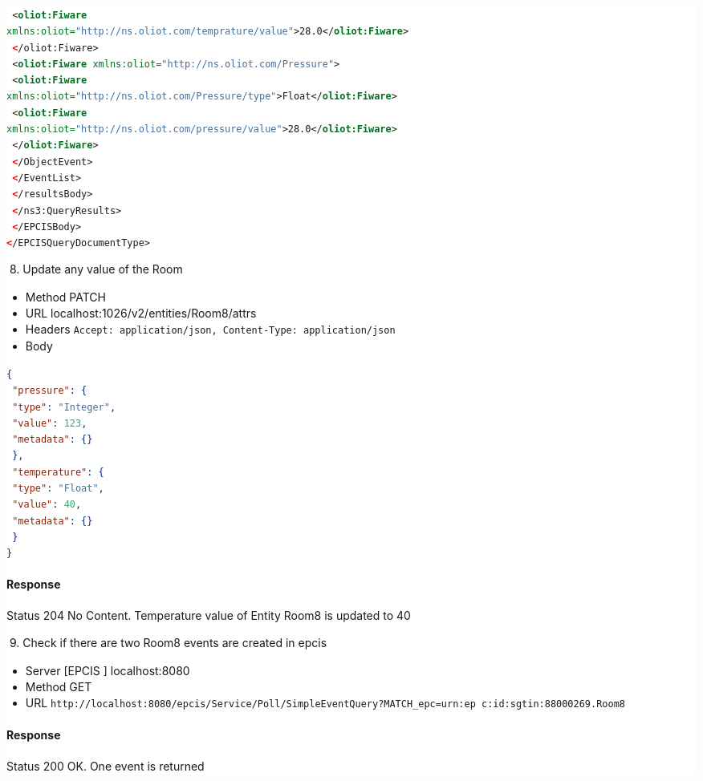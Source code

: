 ```xml
 <oliot:Fiware
xmlns:oliot="http://ns.oliot.com/temprature/value">28.0</oliot:Fiware>
 </oliot:Fiware>
 <oliot:Fiware xmlns:oliot="http://ns.oliot.com/Pressure">
 <oliot:Fiware
xmlns:oliot="http://ns.oliot.com/Pressure/type">Float</oliot:Fiware>
 <oliot:Fiware
xmlns:oliot="http://ns.oliot.com/pressure/value">28.0</oliot:Fiware>
 </oliot:Fiware>
 </ObjectEvent>
 </EventList>
 </resultsBody>
 </ns3:QueryResults>
 </EPCISBody>
</EPCISQueryDocumentType>
```


&nbsp;8. Update any value of the Room

-  Method PATCH
-  URL localhost:1026/v2/entities/Room8/attrs
-  Headers `Accept: application/json, Content-Type: application/json`
-  Body 

```json
{
 "pressure": {
 "type": "Integer",
 "value": 123,
 "metadata": {}
 },
 "temperature": {
 "type": "Float",
 "value": 40,
 "metadata": {}
 }
}
```

#### Response 
Status 204 No Content. Temperature value of Entity Room8 is updated to 40

&nbsp;9. Check if there are two Room8 events are created in epcis


- Server [EPCIS ] localhost:8080
-  Method GET
-  URL `http://localhost:8080/epcis/Service/Poll/SimpleEventQuery?MATCH_epc=urn:ep
c:id:sgtin:88000269.Room8`


#### Response 

Status 200 OK. One event is returned 
